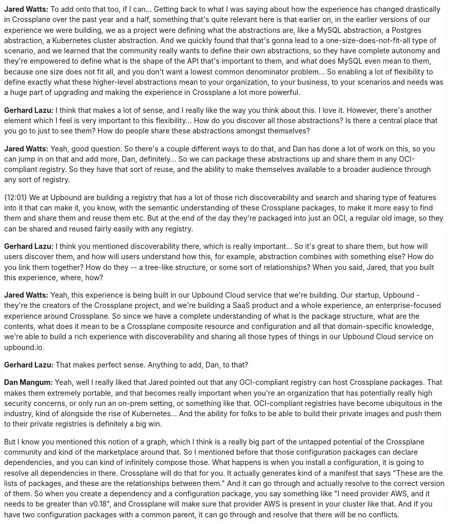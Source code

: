 **Jared Watts:** To add onto that too, if I can... Getting back to what I was saying about how the experience has changed drastically in Crossplane over the past year and a half, something that's quite relevant here is that earlier on, in the earlier versions of our experience we were building, we as a project were defining what the abstractions are, like a MySQL abstraction, a Postgres abstraction, a Kubernetes cluster abstraction. And we quickly found that that's gonna lead to a one-size-does-not-fit-all type of scenario, and we learned that the community really wants to define their own abstractions, so they have complete autonomy and they're empowered to define what is the shape of the API that's important to them, and what does MySQL even mean to them, because one size does not fit all, and you don't want a lowest common denominator problem... So enabling a lot of flexibility to define exactly what these higher-level abstractions mean to your organization, to your business, to your scenarios and needs was a huge part of upgrading and making the experience in Crossplane a lot more powerful.

**Gerhard Lazu:** I think that makes a lot of sense, and I really like the way you think about this. I love it. However, there's another element which I feel is very important to this flexibility... How do you discover all those abstractions? Is there a central place that you go to just to see them? How do people share these abstractions amongst themselves?

**Jared Watts:** Yeah, good question. So there's a couple different ways to do that, and Dan has done a lot of work on this, so you can jump in on that and add more, Dan, definitely... So we can package these abstractions up and share them in any OCI-compliant registry. So they have that sort of reuse, and the ability to make themselves available to a broader audience through any sort of registry.

\{12:01\} We at Upbound are building a registry that has a lot of those rich discoverability and search and sharing type of features into it that can make it, you know, with the semantic understanding of these Crossplane packages, to make it more easy to find them and share them and reuse them etc. But at the end of the day they're packaged into just an OCI, a regular old image, so they can be shared and reused fairly easily with any registry.

**Gerhard Lazu:** I think you mentioned discoverability there, which is really important... So it's great to share them, but how will users discover them, and how will users understand how this, for example, abstraction combines with something else? How do you link them together? How do they -- a tree-like structure, or some sort of relationships? When you said, Jared, that you built this experience, where, how?

**Jared Watts:** Yeah, this experience is being built in our Upbound Cloud service that we're building. Our startup, Upbound - they're the creators of the Crossplane project, and we're building a SaaS product and a whole experience, an enterprise-focused experience around Crossplane. So since we have a complete understanding of what is the package structure, what are the contents, what does it mean to be a Crossplane composite resource and configuration and all that domain-specific knowledge, we're able to build a rich experience with discoverability and sharing all those types of things in our Upbound Cloud service on upbound.io.

**Gerhard Lazu:** That makes perfect sense. Anything to add, Dan, to that?

**Dan Mangum:** Yeah, well I really liked that Jared pointed out that any OCI-compliant registry can host Crossplane packages. That makes them extremely portable, and that becomes really important when you're an organization that has potentially really high security concerns, or only run an on-prem setting, or something like that. OCI-compliant registries have become ubiquitous in the industry, kind of alongside the rise of Kubernetes... And the ability for folks to be able to build their private images and push them to their private registries is definitely a big win.

But I know you mentioned this notion of a graph, which I think is a really big part of the untapped potential of the Crossplane community and kind of the marketplace around that. So I mentioned before that those configuration packages can declare dependencies, and you can kind of infinitely compose those. What happens is when you install a configuration, it is going to resolve all dependencies in there. Crossplane will do that for you. It actually generates kind of a manifest that says "These are the lists of packages, and these are the relationships between them." And it can go through and actually resolve to the correct version of them. So when you create a dependency and a configuration package, you say something like "I need provider AWS, and it needs to be greater than v0.18", and Crossplane will make sure that provider AWS is present in your cluster like that. And if you have two configuration packages with a common parent, it can go through and resolve that there will be no conflicts.
